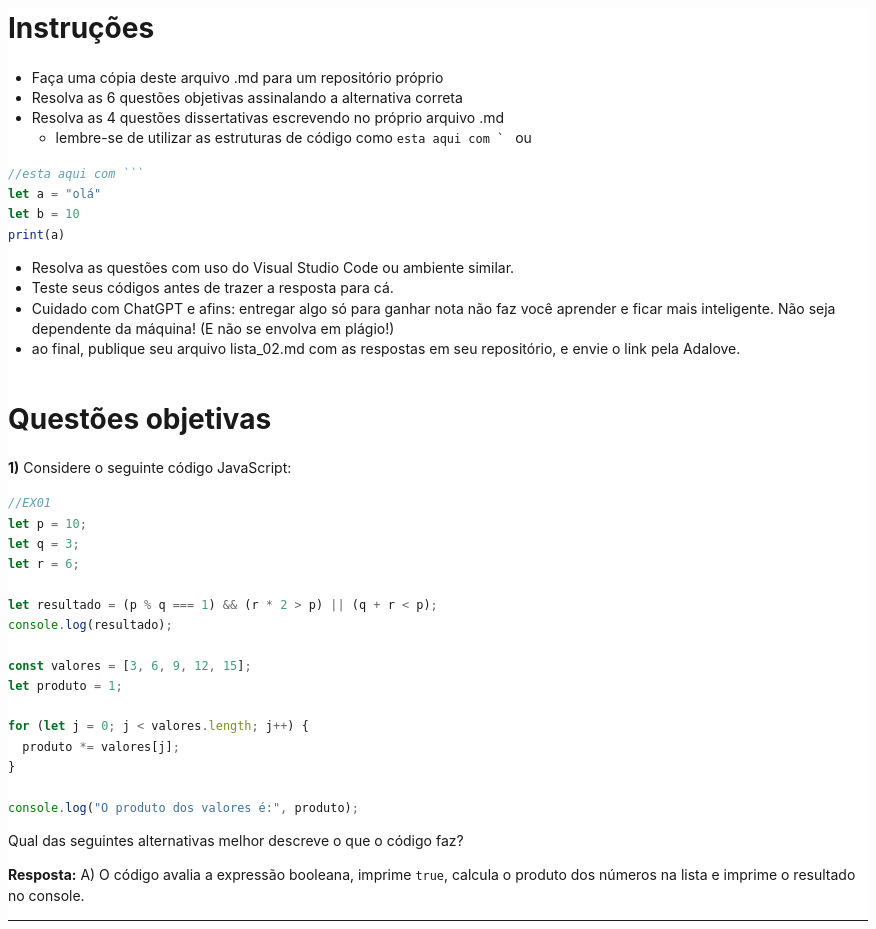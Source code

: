 # Instruções

- Faça uma cópia deste arquivo .md para um repositório próprio
- Resolva as 6 questões objetivas assinalando a alternativa correta
- Resolva as 4 questões dissertativas escrevendo no próprio arquivo .md
  - lembre-se de utilizar as estruturas de código como ``esta aqui com ` `` ou
```javascript
//esta aqui com ```
let a = "olá"
let b = 10
print(a)
```
- Resolva as questões com uso do Visual Studio Code ou ambiente similar.
- Teste seus códigos antes de trazer a resposta para cá.
- Cuidado com ChatGPT e afins: entregar algo só para ganhar nota não faz você aprender e ficar mais inteligente. Não seja dependente da máquina! (E não se envolva em plágio!)
- ao final, publique seu arquivo lista_02.md com as respostas em seu repositório, e envie o link pela Adalove. 

# Questões objetivas

**1)** Considere o seguinte código JavaScript:

```javascript
//EX01
let p = 10;
let q = 3;
let r = 6;

let resultado = (p % q === 1) && (r * 2 > p) || (q + r < p);
console.log(resultado);

const valores = [3, 6, 9, 12, 15];
let produto = 1;

for (let j = 0; j < valores.length; j++) {
  produto *= valores[j];
}

console.log("O produto dos valores é:", produto);


```
Qual das seguintes alternativas melhor descreve o que o código faz?


**Resposta:**
A) O código avalia a expressão booleana, imprime `true`, calcula o produto dos números na lista e imprime o resultado no console.

______
